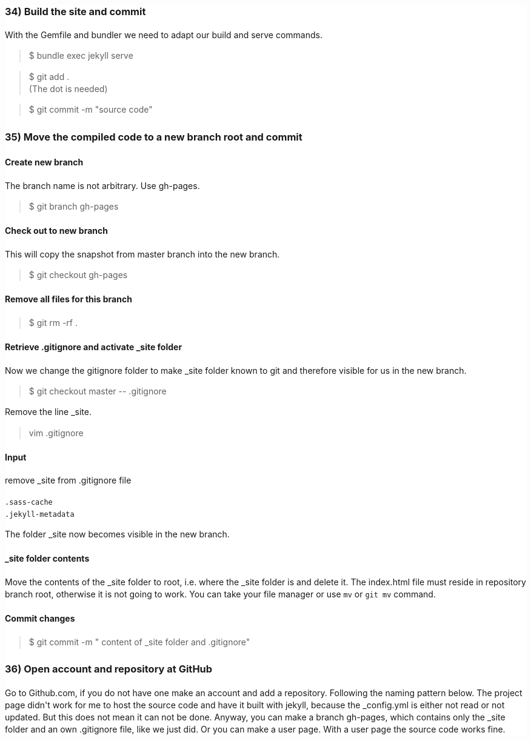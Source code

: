 ### 34) Build the site and commit
With the Gemfile and bundler we need to adapt our build and serve commands.
> $ bundle exec jekyll serve  

> $ git add .  
(The dot is needed)  

> $ git commit -m "source code"  

###  35) Move the compiled code to a new branch root and commit
#### Create new branch
The branch name is not arbitrary. Use gh-pages.  
> $ git branch gh-pages

#### Check out to new branch
This will copy the snapshot from master branch into the new branch.  
> $ git checkout gh-pages

#### Remove all files for this branch
> $ git rm -rf .

#### Retrieve .gitignore and activate _site folder
Now we change the gitignore folder to make _site folder known to git and therefore visible for us in the new branch.  
> $ git checkout master -- .gitignore  

Remove the line _site.  
> vim .gitignore  

#### Input
remove _site from .gitignore file
```bash
.sass-cache
.jekyll-metadata
```

The folder _site now becomes visible in the new branch.  

#### _site folder contents
Move the contents of the _site folder to root, i.e. where the _site folder is and delete it. The index.html file must reside in repository branch root, otherwise it is not going to work. You can take your file manager or use `mv` or `git mv` command.

#### Commit changes
> $ git commit -m " content of _site folder and .gitignore"

### 36) Open account and repository at GitHub
Go to Github.com, if you do not have one make an account and add a repository. Following the naming pattern below. The project page didn't work for me to host the source code and have it built with jekyll, because the _config.yml is either not read or not updated. But this does not mean it can not be done. Anyway, you can make a branch gh-pages, which contains only the _site folder and an own .gitignore file, like we just did. Or you can make a user page. With a user page the source code works fine. 
